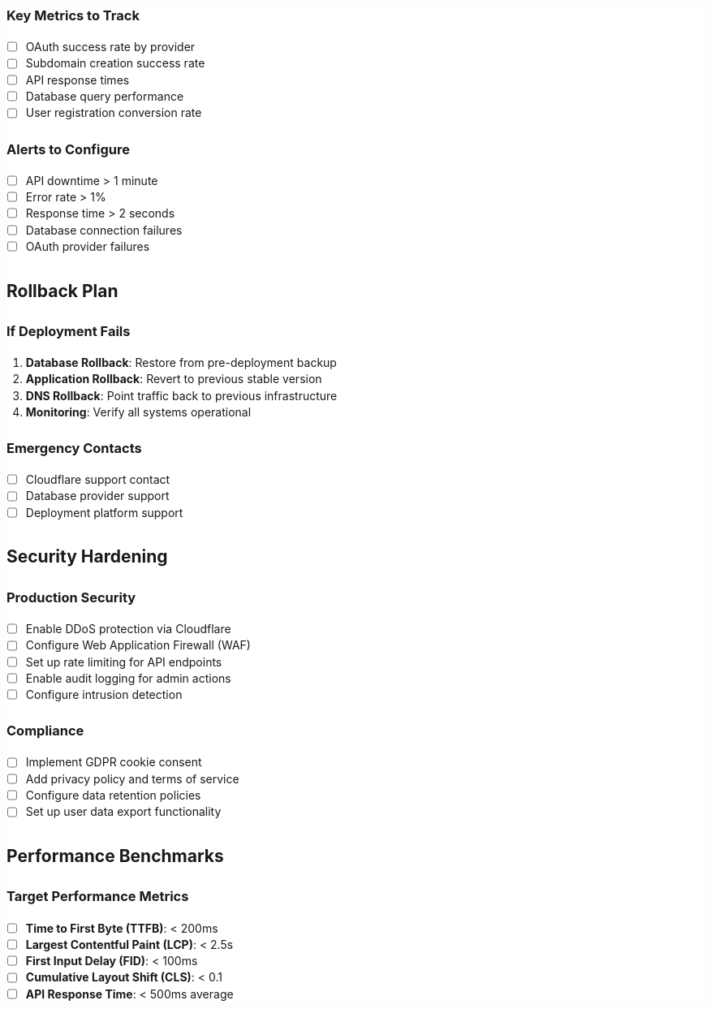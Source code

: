 ### Key Metrics to Track
- [ ] OAuth success rate by provider
- [ ] Subdomain creation success rate
- [ ] API response times
- [ ] Database query performance
- [ ] User registration conversion rate

### Alerts to Configure
- [ ] API downtime > 1 minute
- [ ] Error rate > 1%
- [ ] Response time > 2 seconds
- [ ] Database connection failures
- [ ] OAuth provider failures

## Rollback Plan

### If Deployment Fails
1. **Database Rollback**: Restore from pre-deployment backup
2. **Application Rollback**: Revert to previous stable version
3. **DNS Rollback**: Point traffic back to previous infrastructure
4. **Monitoring**: Verify all systems operational

### Emergency Contacts
- [ ] Cloudflare support contact
- [ ] Database provider support
- [ ] Deployment platform support

## Security Hardening

### Production Security
- [ ] Enable DDoS protection via Cloudflare
- [ ] Configure Web Application Firewall (WAF)
- [ ] Set up rate limiting for API endpoints
- [ ] Enable audit logging for admin actions
- [ ] Configure intrusion detection

### Compliance
- [ ] Implement GDPR cookie consent
- [ ] Add privacy policy and terms of service
- [ ] Configure data retention policies
- [ ] Set up user data export functionality

## Performance Benchmarks

### Target Performance Metrics
- [ ] **Time to First Byte (TTFB)**: < 200ms
- [ ] **Largest Contentful Paint (LCP)**: < 2.5s
- [ ] **First Input Delay (FID)**: < 100ms
- [ ] **Cumulative Layout Shift (CLS)**: < 0.1
- [ ] **API Response Time**: < 500ms average
